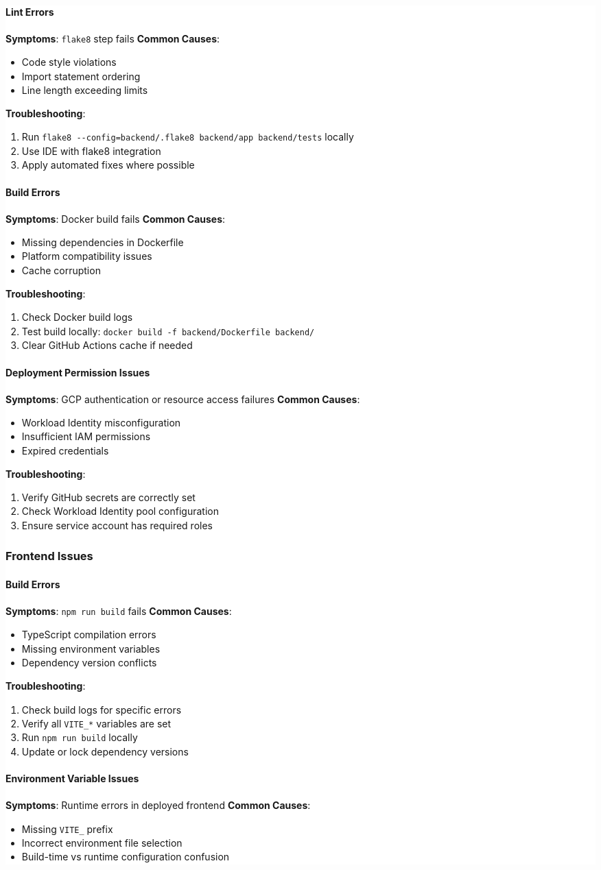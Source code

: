 #### Lint Errors
**Symptoms**: `flake8` step fails
**Common Causes**:
- Code style violations
- Import statement ordering
- Line length exceeding limits

**Troubleshooting**:
1. Run `flake8 --config=backend/.flake8 backend/app backend/tests` locally
2. Use IDE with flake8 integration
3. Apply automated fixes where possible

#### Build Errors
**Symptoms**: Docker build fails
**Common Causes**:
- Missing dependencies in Dockerfile
- Platform compatibility issues
- Cache corruption

**Troubleshooting**:
1. Check Docker build logs
2. Test build locally: `docker build -f backend/Dockerfile backend/`
3. Clear GitHub Actions cache if needed

#### Deployment Permission Issues
**Symptoms**: GCP authentication or resource access failures
**Common Causes**:
- Workload Identity misconfiguration
- Insufficient IAM permissions
- Expired credentials

**Troubleshooting**:
1. Verify GitHub secrets are correctly set
2. Check Workload Identity pool configuration
3. Ensure service account has required roles

### Frontend Issues

#### Build Errors
**Symptoms**: `npm run build` fails
**Common Causes**:
- TypeScript compilation errors
- Missing environment variables
- Dependency version conflicts

**Troubleshooting**:
1. Check build logs for specific errors
2. Verify all `VITE_*` variables are set
3. Run `npm run build` locally
4. Update or lock dependency versions

#### Environment Variable Issues
**Symptoms**: Runtime errors in deployed frontend
**Common Causes**:
- Missing `VITE_` prefix
- Incorrect environment file selection
- Build-time vs runtime configuration confusion
